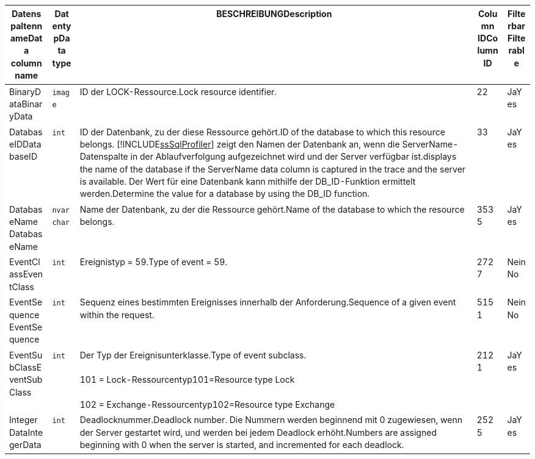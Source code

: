 |<span data-ttu-id="85615-108">Datenspaltenname</span><span class="sxs-lookup"><span data-stu-id="85615-108">Data column name</span></span>|<span data-ttu-id="85615-109">Datentyp</span><span class="sxs-lookup"><span data-stu-id="85615-109">Data type</span></span>|<span data-ttu-id="85615-110">BESCHREIBUNG</span><span class="sxs-lookup"><span data-stu-id="85615-110">Description</span></span>|<span data-ttu-id="85615-111">Column ID</span><span class="sxs-lookup"><span data-stu-id="85615-111">Column ID</span></span>|<span data-ttu-id="85615-112">Filterbar</span><span class="sxs-lookup"><span data-stu-id="85615-112">Filterable</span></span>|  
|----------------------|---------------|-----------------|---------------|----------------|  
|<span data-ttu-id="85615-113">BinaryData</span><span class="sxs-lookup"><span data-stu-id="85615-113">BinaryData</span></span>|`image`|<span data-ttu-id="85615-114">ID der LOCK-Ressource.</span><span class="sxs-lookup"><span data-stu-id="85615-114">Lock resource identifier.</span></span>|<span data-ttu-id="85615-115">2</span><span class="sxs-lookup"><span data-stu-id="85615-115">2</span></span>|<span data-ttu-id="85615-116">Ja</span><span class="sxs-lookup"><span data-stu-id="85615-116">Yes</span></span>|  
|<span data-ttu-id="85615-117">DatabaseID</span><span class="sxs-lookup"><span data-stu-id="85615-117">DatabaseID</span></span>|`int`|<span data-ttu-id="85615-118">ID der Datenbank, zu der diese Ressource gehört.</span><span class="sxs-lookup"><span data-stu-id="85615-118">ID of the database to which this resource belongs.</span></span> [!INCLUDE[ssSqlProfiler](../../includes/sssqlprofiler-md.md)] <span data-ttu-id="85615-119">zeigt den Namen der Datenbank an, wenn die ServerName-Datenspalte in der Ablaufverfolgung aufgezeichnet wird und der Server verfügbar ist.</span><span class="sxs-lookup"><span data-stu-id="85615-119">displays the name of the database if the ServerName data column is captured in the trace and the server is available.</span></span> <span data-ttu-id="85615-120">Der Wert für eine Datenbank kann mithilfe der DB_ID-Funktion ermittelt werden.</span><span class="sxs-lookup"><span data-stu-id="85615-120">Determine the value for a database by using the DB_ID function.</span></span>|<span data-ttu-id="85615-121">3</span><span class="sxs-lookup"><span data-stu-id="85615-121">3</span></span>|<span data-ttu-id="85615-122">Ja</span><span class="sxs-lookup"><span data-stu-id="85615-122">Yes</span></span>|  
|<span data-ttu-id="85615-123">DatabaseName</span><span class="sxs-lookup"><span data-stu-id="85615-123">DatabaseName</span></span>|`nvarchar`|<span data-ttu-id="85615-124">Name der Datenbank, zu der die Ressource gehört.</span><span class="sxs-lookup"><span data-stu-id="85615-124">Name of the database to which the resource belongs.</span></span>|<span data-ttu-id="85615-125">35</span><span class="sxs-lookup"><span data-stu-id="85615-125">35</span></span>|<span data-ttu-id="85615-126">Ja</span><span class="sxs-lookup"><span data-stu-id="85615-126">Yes</span></span>|  
|<span data-ttu-id="85615-127">EventClass</span><span class="sxs-lookup"><span data-stu-id="85615-127">EventClass</span></span>|`int`|<span data-ttu-id="85615-128">Ereignistyp = 59.</span><span class="sxs-lookup"><span data-stu-id="85615-128">Type of event = 59.</span></span>|<span data-ttu-id="85615-129">27</span><span class="sxs-lookup"><span data-stu-id="85615-129">27</span></span>|<span data-ttu-id="85615-130">Nein</span><span class="sxs-lookup"><span data-stu-id="85615-130">No</span></span>|  
|<span data-ttu-id="85615-131">EventSequence</span><span class="sxs-lookup"><span data-stu-id="85615-131">EventSequence</span></span>|`int`|<span data-ttu-id="85615-132">Sequenz eines bestimmten Ereignisses innerhalb der Anforderung.</span><span class="sxs-lookup"><span data-stu-id="85615-132">Sequence of a given event within the request.</span></span>|<span data-ttu-id="85615-133">51</span><span class="sxs-lookup"><span data-stu-id="85615-133">51</span></span>|<span data-ttu-id="85615-134">Nein</span><span class="sxs-lookup"><span data-stu-id="85615-134">No</span></span>|  
|<span data-ttu-id="85615-135">EventSubClass</span><span class="sxs-lookup"><span data-stu-id="85615-135">EventSubClass</span></span>|`int`|<span data-ttu-id="85615-136">Der Typ der Ereignisunterklasse.</span><span class="sxs-lookup"><span data-stu-id="85615-136">Type of event subclass.</span></span><br /><br /> <span data-ttu-id="85615-137">101 = Lock-Ressourcentyp</span><span class="sxs-lookup"><span data-stu-id="85615-137">101=Resource type Lock</span></span><br /><br /> <span data-ttu-id="85615-138">102 = Exchange-Ressourcentyp</span><span class="sxs-lookup"><span data-stu-id="85615-138">102=Resource type Exchange</span></span>|<span data-ttu-id="85615-139">21</span><span class="sxs-lookup"><span data-stu-id="85615-139">21</span></span>|<span data-ttu-id="85615-140">Ja</span><span class="sxs-lookup"><span data-stu-id="85615-140">Yes</span></span>|  
|<span data-ttu-id="85615-141">IntegerData</span><span class="sxs-lookup"><span data-stu-id="85615-141">IntegerData</span></span>|`int`|<span data-ttu-id="85615-142">Deadlocknummer.</span><span class="sxs-lookup"><span data-stu-id="85615-142">Deadlock number.</span></span> <span data-ttu-id="85615-143">Die Nummern werden beginnend mit 0 zugewiesen, wenn der Server gestartet wird, und werden bei jedem Deadlock erhöht.</span><span class="sxs-lookup"><span data-stu-id="85615-143">Numbers are assigned beginning with 0 when the server is started, and incremented for each deadlock.</span></span>|<span data-ttu-id="85615-144">25</span><span class="sxs-lookup"><span data-stu-id="85615-144">25</span></span>|<span data-ttu-id="85615-145">Ja</span><span class="sxs-lookup"><span data-stu-id="85615-145">Yes</span></span>|  